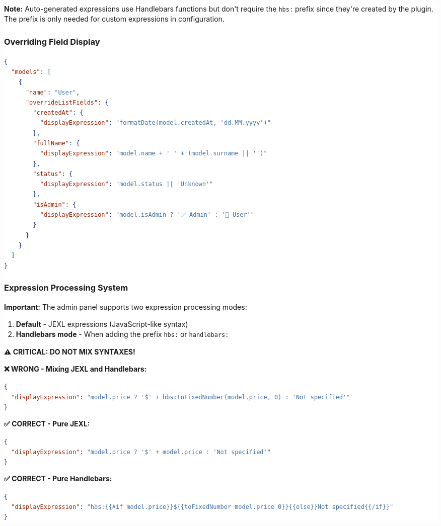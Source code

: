 **Note:** Auto-generated expressions use Handlebars functions but don't require the `hbs:` prefix since they're created by the plugin. The prefix is only needed for custom expressions in configuration.

### Overriding Field Display

```json
{
  "models": [
    {
      "name": "User",
      "overrideListFields": {
        "createdAt": {
          "displayExpression": "formatDate(model.createdAt, 'dd.MM.yyyy')"
        },
        "fullName": {
          "displayExpression": "model.name + ' ' + (model.surname || '')"
        },
        "status": {
          "displayExpression": "model.status || 'Unknown'"
        },
        "isAdmin": {
          "displayExpression": "model.isAdmin ? '✅ Admin' : '👤 User'"
        }
      }
    }
  ]
}
```

### Expression Processing System

**Important:** The admin panel supports two expression processing modes:

1. **Default** - JEXL expressions (JavaScript-like syntax)
2. **Handlebars mode** - When adding the prefix `hbs:` or `handlebars:`

**⚠️ CRITICAL: DO NOT MIX SYNTAXES!**

**❌ WRONG - Mixing JEXL and Handlebars:**
```json
{
  "displayExpression": "model.price ? '$' + hbs:toFixedNumber(model.price, 0) : 'Not specified'"
}
```

**✅ CORRECT - Pure JEXL:**
```json
{
  "displayExpression": "model.price ? '$' + model.price : 'Not specified'"
}
```

**✅ CORRECT - Pure Handlebars:**
```json
{
  "displayExpression": "hbs:{{#if model.price}}${{toFixedNumber model.price 0}}{{else}}Not specified{{/if}}"
}
```
